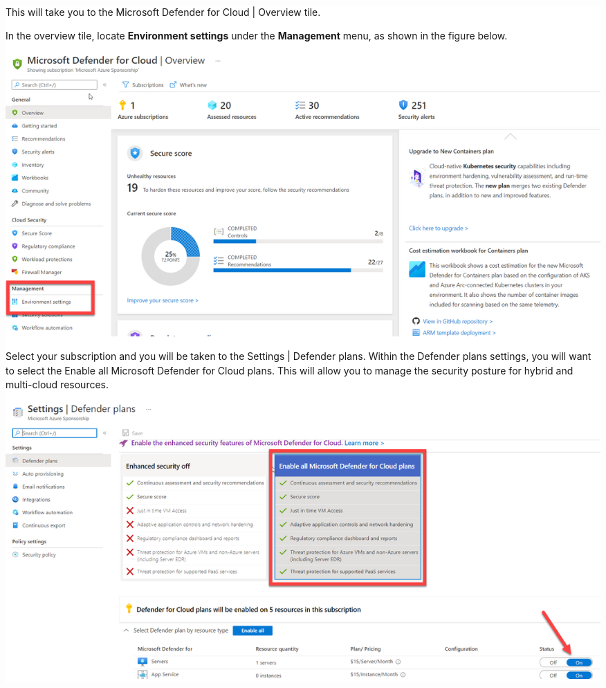 This will take you to the Microsoft Defender for Cloud | Overview tile.  

In the overview tile, locate **Environment settings** under the **Management** menu, as shown in the figure below.

![](/images/defenderoverview.png)

Select your subscription and you will be taken to the Settings | Defender plans. Within the Defender plans settings, you will want to select the Enable all Microsoft Defender for Cloud plans.  This will allow you to manage the security posture for hybrid and multi-cloud resources.

![](/images/defenderplansenable.png)
